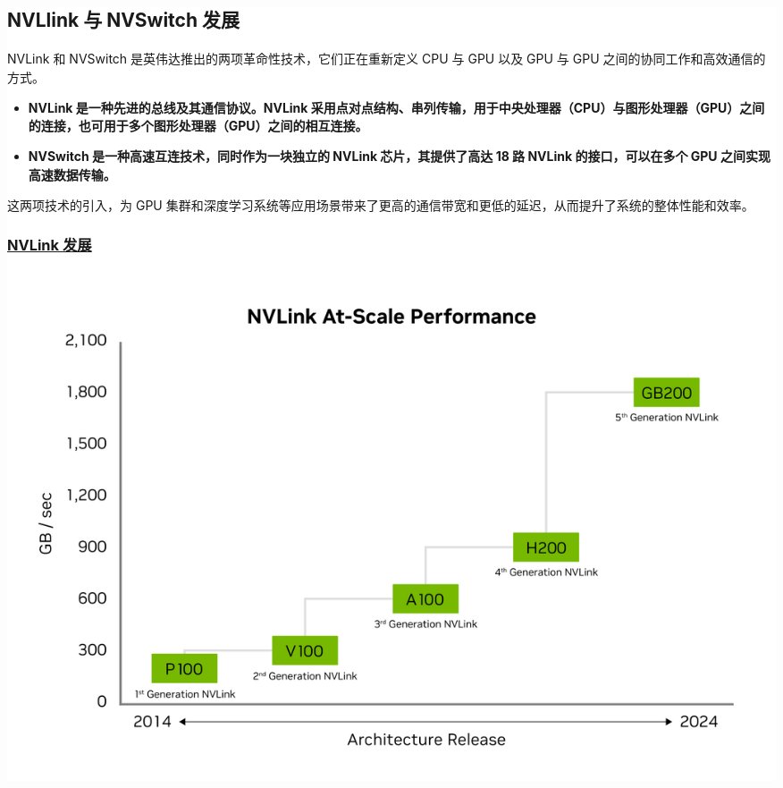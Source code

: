 

## NVLlink 与 NVSwitch 发展

NVLink 和 NVSwitch 是英伟达推出的两项革命性技术，它们正在重新定义 CPU 与 GPU 以及 GPU 与 GPU 之间的协同工作和高效通信的方式。

- **NVLink 是一种先进的总线及其通信协议。NVLink 采用点对点结构、串列传输，用于中央处理器（CPU）与图形处理器（GPU）之间的连接，也可用于多个图形处理器（GPU）之间的相互连接。**

- **NVSwitch 是一种高速互连技术，同时作为一块独立的 NVLink 芯片，其提供了高达 18 路 NVLink 的接口，可以在多个 GPU 之间实现高速数据传输。**

这两项技术的引入，为 GPU 集群和深度学习系统等应用场景带来了更高的通信带宽和更低的延迟，从而提升了系统的整体性能和效率。

### [NVLink 发展](https://www.nvidia.com/en-us/data-center/nvlink/)

![hopper-grace-gtc24-charts-aggregate-bandwith-nvlink-at-scale](assets/readme/hopper-grace-gtc24-charts-aggregate-bandwith-nvlink-at-scale.svg)
